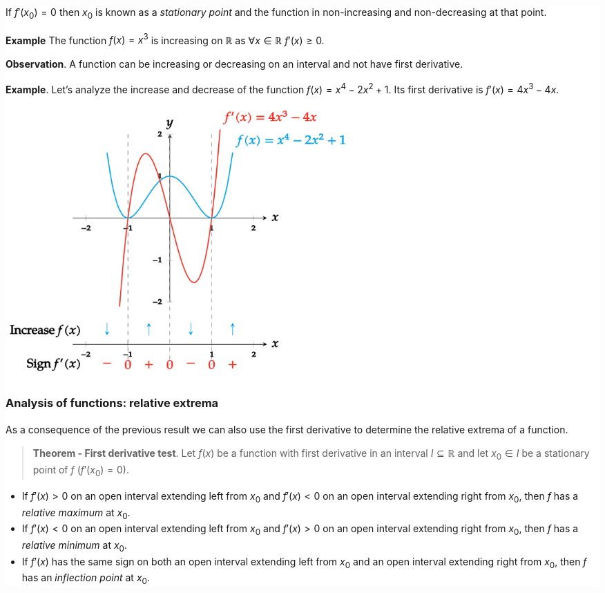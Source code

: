 If $f'(x_0)=0$ then $x_0$ is known as a *stationary point* and the function in non-increasing and non-decreasing at that point.

**Example** The function $f(x)=x^3$ is increasing on $\mathbb{R}$ as $\forall x\in \mathbb{R}\ f'(x)\geq 0$.

**Observation**. A function can be increasing or decreasing on an interval and not have first derivative.

**Example**. Let’s analyze the increase and decrease of the function $f(x)=x^4-2x^2+1$. Its first derivative is $f'(x)=4x^3-4x$.

<img class="img-center" src="img/derivatives1/increase_analysis.svg" alt="Inrease or decrease analysis of a function" width="500">


### Analysis of functions: relative extrema

As a consequence of the previous result we can also use the first derivative to determine the relative extrema of a function.

> **Theorem - First derivative test**. Let $f(x)$ be a function with first derivative in an interval $I\subseteq \mathbb{R}$ and let $x_0\in I$ be a stationary point of $f$ ($f'(x_0)=0$).
>
- If $f'(x)>0$ on an open interval extending left from $x_0$ and $f'(x)<0$ on an open interval extending right from $x_0$, then $f$ has a *relative maximum* at $x_0$.
- If $f'(x)<0$ on an open interval extending left from $x_0$ and $f'(x)>0$ on an open interval extending right from $x_0$, then $f$ has a *relative minimum* at $x_0$.
- If $f'(x)$ has the same sign on both an open interval extending left from $x_0$ and an open interval extending right from $x_0$, then $f$ has an *inflection point* at $x_0$.
